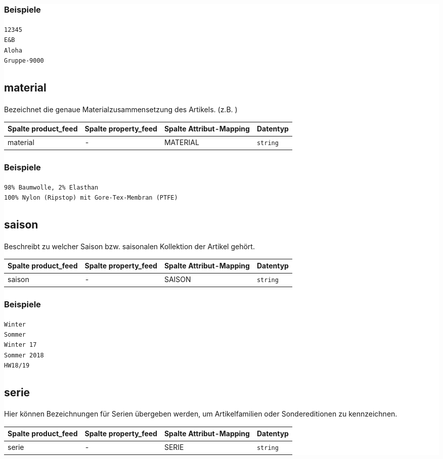 
### Beispiele

```
12345
E&B
Aloha
Gruppe-9000
```

## material

Bezeichnet die genaue Materialzusammensetzung des Artikels. \(z.B. \)

| Spalte product_feed | Spalte property_feed | Spalte Attribut-Mapping | Datentyp |
| --- | --- | --- |  --- |
| material | - | MATERIAL | `string` |


### Beispiele

```
98% Baumwolle, 2% Elasthan
100% Nylon (Ripstop) mit Gore-Tex-Membran (PTFE)
```


## saison

Beschreibt zu welcher Saison bzw. saisonalen Kollektion der Artikel gehört.

| Spalte product_feed | Spalte property_feed | Spalte Attribut-Mapping | Datentyp |
| --- | --- | --- |  --- |
| saison | - | SAISON | `string` |


### Beispiele

```
Winter
Sommer
Winter 17
Sommer 2018
HW18/19
```

## serie

Hier können Bezeichnungen für Serien übergeben werden, um Artikelfamilien oder Sondereditionen zu kennzeichnen.

| Spalte product_feed | Spalte property_feed | Spalte Attribut-Mapping | Datentyp |
| --- | --- | --- |  --- |
| serie | - | SERIE | `string` |
